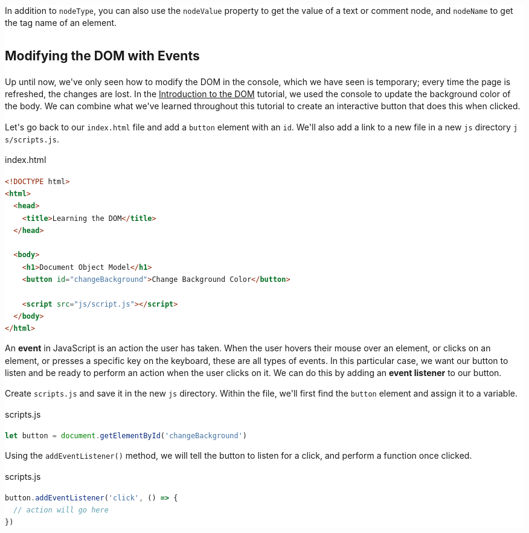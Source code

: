In addition to `nodeType`, you can also use the `nodeValue` property to get the value of a text or comment node, and `nodeName` to get the tag name of an element.

## Modifying the DOM with Events

Up until now, we've only seen how to modify the DOM in the console, which we have seen is temporary; every time the page is refreshed, the changes are lost. In the [Introduction to the DOM](/introduction-to-the-dom) tutorial, we used the console to update the background color of the body. We can combine what we've learned throughout this tutorial to create an interactive button that does this when clicked.

Let's go back to our `index.html` file and add a `button` element with an `id`. We'll also add a link to a new file in a new `js` directory `js/scripts.js`.

<div class="filename">index.html</div>

```html
<!DOCTYPE html>
<html>
  <head>
    <title>Learning the DOM</title>
  </head>

  <body>
    <h1>Document Object Model</h1>
    <button id="changeBackground">Change Background Color</button>

    <script src="js/script.js"></script>
  </body>
</html>
```

An **event** in JavaScript is an action the user has taken. When the user hovers their mouse over an element, or clicks on an element, or presses a specific key on the keyboard, these are all types of events. In this particular case, we want our button to listen and be ready to perform an action when the user clicks on it. We can do this by adding an **event listener** to our button.

Create `scripts.js` and save it in the new `js` directory. Within the file, we'll first find the `button` element and assign it to a variable.

<div class="filename">scripts.js</div>

```js
let button = document.getElementById('changeBackground')
```

Using the `addEventListener()` method, we will tell the button to listen for a click, and perform a function once clicked.

<div class="filename">scripts.js</div>

```js
button.addEventListener('click', () => {
  // action will go here
})
```
